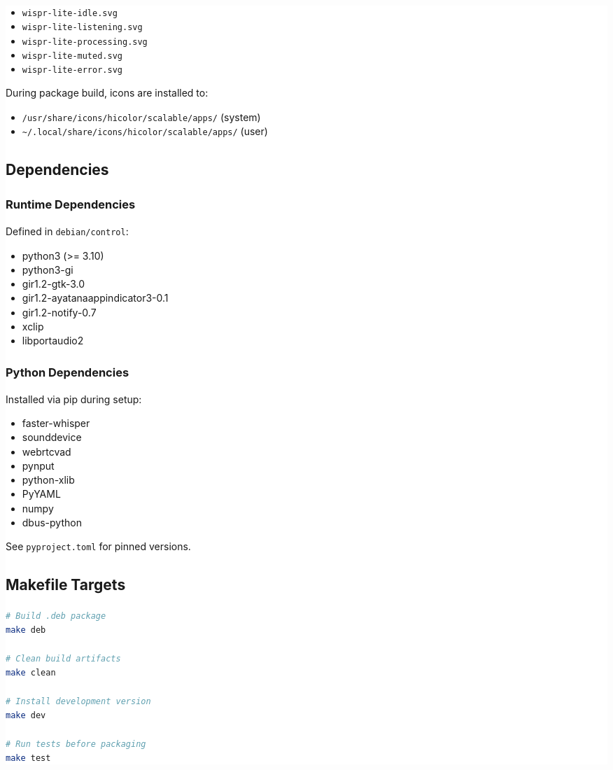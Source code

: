- `wispr-lite-idle.svg`
- `wispr-lite-listening.svg`
- `wispr-lite-processing.svg`
- `wispr-lite-muted.svg`
- `wispr-lite-error.svg`

During package build, icons are installed to:
- `/usr/share/icons/hicolor/scalable/apps/` (system)
- `~/.local/share/icons/hicolor/scalable/apps/` (user)

## Dependencies

### Runtime Dependencies

Defined in `debian/control`:
- python3 (>= 3.10)
- python3-gi
- gir1.2-gtk-3.0
- gir1.2-ayatanaappindicator3-0.1
- gir1.2-notify-0.7
- xclip
- libportaudio2

### Python Dependencies

Installed via pip during setup:
- faster-whisper
- sounddevice
- webrtcvad
- pynput
- python-xlib
- PyYAML
- numpy
- dbus-python

See `pyproject.toml` for pinned versions.

## Makefile Targets

```bash
# Build .deb package
make deb

# Clean build artifacts
make clean

# Install development version
make dev

# Run tests before packaging
make test
```
